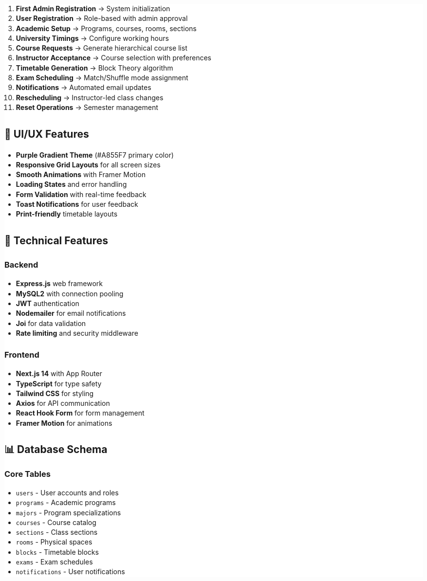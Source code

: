 1. **First Admin Registration** → System initialization
2. **User Registration** → Role-based with admin approval
3. **Academic Setup** → Programs, courses, rooms, sections
4. **University Timings** → Configure working hours
5. **Course Requests** → Generate hierarchical course list
6. **Instructor Acceptance** → Course selection with preferences
7. **Timetable Generation** → Block Theory algorithm
8. **Exam Scheduling** → Match/Shuffle mode assignment
9. **Notifications** → Automated email updates
10. **Rescheduling** → Instructor-led class changes
11. **Reset Operations** → Semester management

## 🎨 UI/UX Features

- **Purple Gradient Theme** (#A855F7 primary color)
- **Responsive Grid Layouts** for all screen sizes
- **Smooth Animations** with Framer Motion
- **Loading States** and error handling
- **Form Validation** with real-time feedback
- **Toast Notifications** for user feedback
- **Print-friendly** timetable layouts

## 🔧 Technical Features

### Backend
- **Express.js** web framework
- **MySQL2** with connection pooling
- **JWT** authentication
- **Nodemailer** for email notifications
- **Joi** for data validation
- **Rate limiting** and security middleware

### Frontend
- **Next.js 14** with App Router
- **TypeScript** for type safety
- **Tailwind CSS** for styling
- **Axios** for API communication
- **React Hook Form** for form management
- **Framer Motion** for animations

## 📊 Database Schema

### Core Tables
- `users` - User accounts and roles
- `programs` - Academic programs
- `majors` - Program specializations
- `courses` - Course catalog
- `sections` - Class sections
- `rooms` - Physical spaces
- `blocks` - Timetable blocks
- `exams` - Exam schedules
- `notifications` - User notifications
